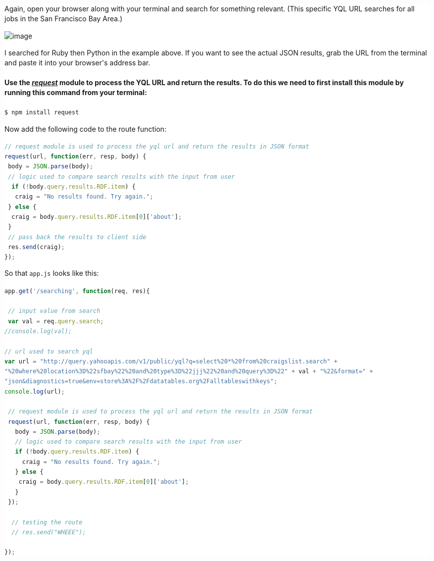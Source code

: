 Again, open your browser along with your terminal and search for something relevant. (This specific YQL URL searches for all jobs in the San Francisco Bay Area.)

![image](https://raw.github.com/mjhea0/node-express-ajax-craigslist/master/img/yql.png)

I searched for Ruby then Python in the example above. If you want to see the actual JSON results, grab the URL from the terminal and paste it into your browser's address bar.

#### Use the [*request*](https://github.com/mikeal/request) module to process the YQL URL and return the results. To do this we need to first install this module by running this command from your terminal:

``` sh
$ npm install request
```

Now add the following code to the route function:

``` javascript
// request module is used to process the yql url and return the results in JSON format
request(url, function(err, resp, body) {
 body = JSON.parse(body);
 // logic used to compare search results with the input from user
  if (!body.query.results.RDF.item) {
   craig = "No results found. Try again.";
 } else {
  craig = body.query.results.RDF.item[0]['about'];
 }
 // pass back the results to client side
 res.send(craig);
});
```
So that `app.js` looks like this:

``` javascript
app.get('/searching', function(req, res){

 // input value from search
 var val = req.query.search;
//console.log(val);

// url used to search yql
var url = "http://query.yahooapis.com/v1/public/yql?q=select%20*%20from%20craigslist.search" +
"%20where%20location%3D%22sfbay%22%20and%20type%3D%22jjj%22%20and%20query%3D%22" + val + "%22&format=" +
"json&diagnostics=true&env=store%3A%2F%2Fdatatables.org%2Falltableswithkeys";
console.log(url);

 // request module is used to process the yql url and return the results in JSON format
 request(url, function(err, resp, body) {
   body = JSON.parse(body);
   // logic used to compare search results with the input from user
   if (!body.query.results.RDF.item) {
     craig = "No results found. Try again.";
   } else {
    craig = body.query.results.RDF.item[0]['about'];
   }
 });

  // testing the route
  // res.send("WHEEE");

});
```
